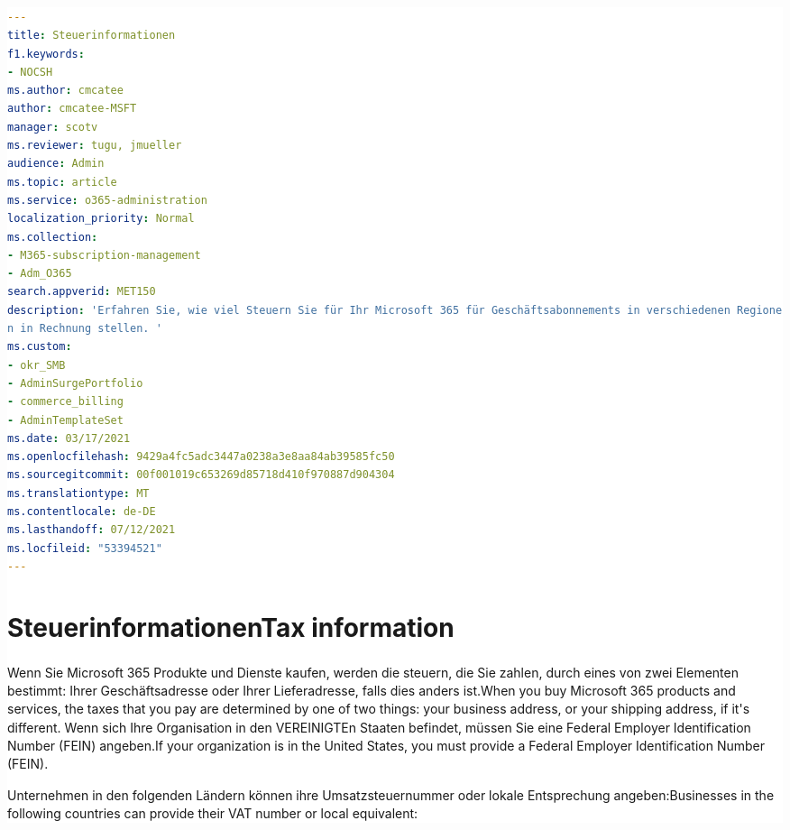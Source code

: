 ```yaml
---
title: Steuerinformationen
f1.keywords:
- NOCSH
ms.author: cmcatee
author: cmcatee-MSFT
manager: scotv
ms.reviewer: tugu, jmueller
audience: Admin
ms.topic: article
ms.service: o365-administration
localization_priority: Normal
ms.collection:
- M365-subscription-management
- Adm_O365
search.appverid: MET150
description: 'Erfahren Sie, wie viel Steuern Sie für Ihr Microsoft 365 für Geschäftsabonnements in verschiedenen Regionen in Rechnung stellen. '
ms.custom:
- okr_SMB
- AdminSurgePortfolio
- commerce_billing
- AdminTemplateSet
ms.date: 03/17/2021
ms.openlocfilehash: 9429a4fc5adc3447a0238a3e8aa84ab39585fc50
ms.sourcegitcommit: 00f001019c653269d85718d410f970887d904304
ms.translationtype: MT
ms.contentlocale: de-DE
ms.lasthandoff: 07/12/2021
ms.locfileid: "53394521"
---
```

# <a name="tax-information"></a><span data-ttu-id="a00d5-103">Steuerinformationen</span><span class="sxs-lookup"><span data-stu-id="a00d5-103">Tax information</span></span>

<span data-ttu-id="a00d5-104">Wenn Sie Microsoft 365 Produkte und Dienste kaufen, werden die steuern, die Sie zahlen, durch eines von zwei Elementen bestimmt: Ihrer Geschäftsadresse oder Ihrer Lieferadresse, falls dies anders ist.</span><span class="sxs-lookup"><span data-stu-id="a00d5-104">When you buy Microsoft 365 products and services, the taxes that you pay are determined by one of two things: your business address, or your shipping address, if it's different.</span></span> <span data-ttu-id="a00d5-105">Wenn sich Ihre Organisation in den VEREINIGTEn Staaten befindet, müssen Sie eine Federal Employer Identification Number (FEIN) angeben.</span><span class="sxs-lookup"><span data-stu-id="a00d5-105">If your organization is in the United States, you must provide a Federal Employer Identification Number (FEIN).</span></span>

<span data-ttu-id="a00d5-106">Unternehmen in den folgenden Ländern können ihre Umsatzsteuernummer oder lokale Entsprechung angeben:</span><span class="sxs-lookup"><span data-stu-id="a00d5-106">Businesses in the following countries can provide their VAT number or local equivalent:</span></span>
